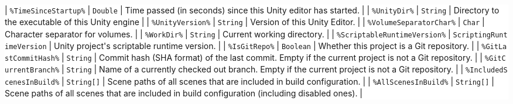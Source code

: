 | `%TimeSinceStartup%`         | `Double`                  | Time passed (in seconds) since this Unity editor has started.                                                                      |
| `%UnityDir%`                 | `String`                  | Directory to the executable of this Unity engine                                                                                   |
| `%UnityVersion%`             | `String`                  | Version of this Unity Editor.                                                                                                      |
| `%VolumeSeparatorChar%`      | `Char`                    | Character separator for volumes.                                                                                                   |
| `%WorkDir%`                  | `String`                  | Current working directory.                                                                                                         |
| `%ScriptableRuntimeVersion%` | `ScriptingRuntimeVersion` | Unity project's scriptable runtime version.                                                                                        |
| `%IsGitRepo%`                | `Boolean`                 | Whether this project is a Git repository.                                                                                          |
| `%GitLastCommitHash%`        | `String`                  | Commit hash (SHA format) of the last commit. Empty if the current project is not a Git repository.                                 |
| `%GitCurrentBranch%`         | `String`                  | Name of a currently checked out branch. Empty if the current project is not a Git repository.                                      |
| `%IncludedScenesInBuild%`    | `String[]`                | Scene paths of all scenes that are included in build configuration.                                                                |
| `%AllScenesInBuild%`         | `String[]`                | Scene paths of all scenes that are included in build configuration (including disabled ones).                                      |
